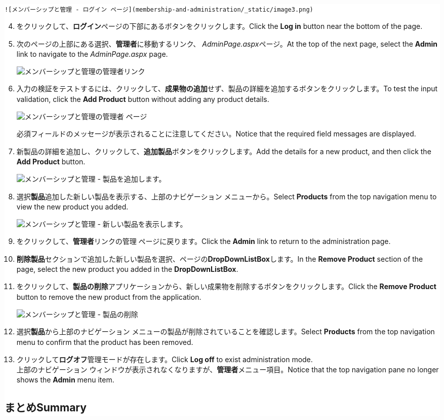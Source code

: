     ![メンバーシップと管理 - ログイン ページ](membership-and-administration/_static/image3.png)
4. <span data-ttu-id="9f1ad-286">をクリックして、**ログイン**ページの下部にあるボタンをクリックします。</span><span class="sxs-lookup"><span data-stu-id="9f1ad-286">Click the **Log in** button near the bottom of the page.</span></span>
5. <span data-ttu-id="9f1ad-287">次のページの上部にある選択、**管理者**に移動するリンク、 *AdminPage.aspx*ページ。</span><span class="sxs-lookup"><span data-stu-id="9f1ad-287">At the top of the next page, select the **Admin** link to navigate to the *AdminPage.aspx* page.</span></span> 

    ![メンバーシップと管理の管理者リンク](membership-and-administration/_static/image4.png)
6. <span data-ttu-id="9f1ad-289">入力の検証をテストするには、クリックして、**成果物の追加**せず、製品の詳細を追加するボタンをクリックします。</span><span class="sxs-lookup"><span data-stu-id="9f1ad-289">To test the input validation, click the **Add Product** button without adding any product details.</span></span> 

    ![メンバーシップと管理の管理者 ページ](membership-and-administration/_static/image5.png)

   <span data-ttu-id="9f1ad-291">必須フィールドのメッセージが表示されることに注意してください。</span><span class="sxs-lookup"><span data-stu-id="9f1ad-291">Notice that the required field messages are displayed.</span></span>
7. <span data-ttu-id="9f1ad-292">新製品の詳細を追加し、クリックして、**追加製品**ボタンをクリックします。</span><span class="sxs-lookup"><span data-stu-id="9f1ad-292">Add the details for a new product, and then click the **Add Product** button.</span></span> 

    ![メンバーシップと管理 - 製品を追加します。](membership-and-administration/_static/image6.png)
8. <span data-ttu-id="9f1ad-294">選択**製品**追加した新しい製品を表示する、上部のナビゲーション メニューから。</span><span class="sxs-lookup"><span data-stu-id="9f1ad-294">Select **Products** from the top navigation menu to view the new product you added.</span></span> 

    ![メンバーシップと管理 - 新しい製品を表示します。](membership-and-administration/_static/image7.png)
9. <span data-ttu-id="9f1ad-296">をクリックして、**管理者**リンクの管理 ページに戻ります。</span><span class="sxs-lookup"><span data-stu-id="9f1ad-296">Click the **Admin** link to return to the administration page.</span></span>
10. <span data-ttu-id="9f1ad-297">**削除製品**セクションで追加した新しい製品を選択、ページの**DropDownListBox**します。</span><span class="sxs-lookup"><span data-stu-id="9f1ad-297">In the **Remove Product** section of the page, select the new product you added in the **DropDownListBox**.</span></span>
11. <span data-ttu-id="9f1ad-298">をクリックして、**製品の削除**アプリケーションから、新しい成果物を削除するボタンをクリックします。</span><span class="sxs-lookup"><span data-stu-id="9f1ad-298">Click the **Remove Product** button to remove the new product from the application.</span></span> 

    ![メンバーシップと管理 - 製品の削除](membership-and-administration/_static/image8.png)
12. <span data-ttu-id="9f1ad-300">選択**製品**から上部のナビゲーション メニューの製品が削除されていることを確認します。</span><span class="sxs-lookup"><span data-stu-id="9f1ad-300">Select **Products** from the top navigation menu to confirm that the product has been removed.</span></span>
13. <span data-ttu-id="9f1ad-301">クリックして**ログオフ**管理モードが存在します。</span><span class="sxs-lookup"><span data-stu-id="9f1ad-301">Click **Log off** to exist administration mode.</span></span>   
    <span data-ttu-id="9f1ad-302">上部のナビゲーション ウィンドウが表示されなくなりますが、**管理者**メニュー項目。</span><span class="sxs-lookup"><span data-stu-id="9f1ad-302">Notice that the top navigation pane no longer shows the **Admin** menu item.</span></span>

## <a name="summary"></a><span data-ttu-id="9f1ad-303">まとめ</span><span class="sxs-lookup"><span data-stu-id="9f1ad-303">Summary</span></span>
